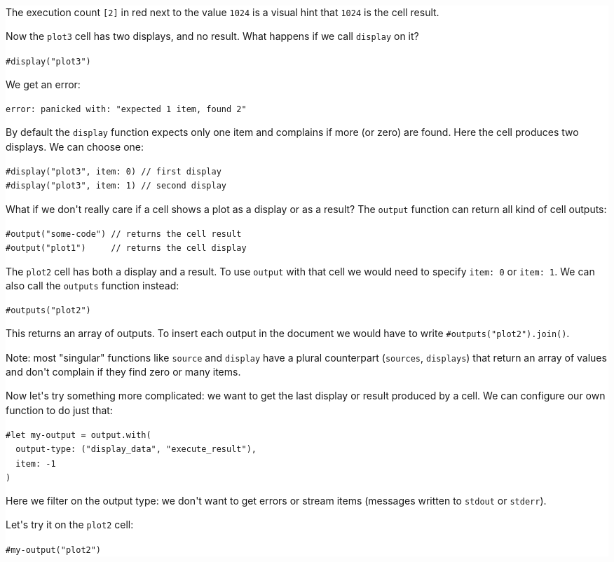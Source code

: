 The execution count `[2]` in red next to the value `1024` is a visual hint that `1024` is the cell result.

Now the `plot3` cell has two displays, and no result. What happens if we call `display` on it?

```typst
#display("plot3")
```

We get an error:

```
error: panicked with: "expected 1 item, found 2"
```

By default the `display` function expects only one item and complains if more (or zero) are found. Here the cell produces two displays. We can choose one:

```typst
#display("plot3", item: 0) // first display
#display("plot3", item: 1) // second display
```

What if we don't really care if a cell shows a plot as a display or as a result? The `output` function can return all kind of cell outputs:

```typst
#output("some-code") // returns the cell result
#output("plot1")     // returns the cell display
```

The `plot2` cell has both a display and a result. To use `output` with that cell we would need to specify `item: 0` or `item: 1`. We can also call the `outputs` function instead:

```typst
#outputs("plot2")
```

This returns an array of outputs. To insert each output in the document we would have to write `#outputs("plot2").join()`.

Note: most "singular" functions like `source` and `display` have a plural counterpart (`sources`, `displays`) that return an array of values and don't complain if they find zero or many items.

Now let's try something more complicated: we want to get the last display or result produced by a cell. We can configure our own function to do just that:

```typst
#let my-output = output.with(
  output-type: ("display_data", "execute_result"),
  item: -1
)
```

Here we filter on the output type: we don't want to get errors or stream items (messages written to `stdout` or `stderr`).

Let's try it on the `plot2` cell:

```typst
#my-output("plot2")
```
